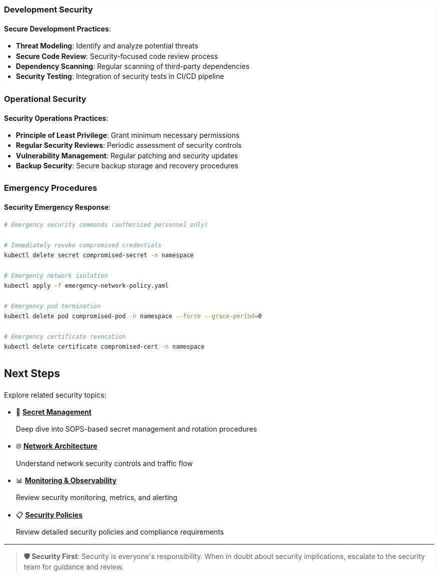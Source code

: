 ### Development Security

**Secure Development Practices**:
- **Threat Modeling**: Identify and analyze potential threats
- **Secure Code Review**: Security-focused code review process
- **Dependency Scanning**: Regular scanning of third-party dependencies
- **Security Testing**: Integration of security tests in CI/CD pipeline

### Operational Security

**Security Operations Practices**:
- **Principle of Least Privilege**: Grant minimum necessary permissions
- **Regular Security Reviews**: Periodic assessment of security controls
- **Vulnerability Management**: Regular patching and security updates
- **Backup Security**: Secure backup storage and recovery procedures

### Emergency Procedures

**Security Emergency Response**:
```bash
# Emergency security commands (authorized personnel only)

# Immediately revoke compromised credentials
kubectl delete secret compromised-secret -n namespace

# Emergency network isolation
kubectl apply -f emergency-network-policy.yaml

# Emergency pod termination
kubectl delete pod compromised-pod -n namespace --force --grace-period=0

# Emergency certificate revocation
kubectl delete certificate compromised-cert -n namespace
```

## Next Steps

Explore related security topics:

<div class="grid cards" markdown>

-   🔐 **[Secret Management](../platform-components/secret-management.md)**
    
    Deep dive into SOPS-based secret management and rotation procedures

-   🌐 **[Network Architecture](network-architecture.md)**
    
    Understand network security controls and traffic flow

-   📊 **[Monitoring & Observability](../platform-components/monitoring-observability.md)**
    
    Review security monitoring, metrics, and alerting

-   📋 **[Security Policies](../governance-standards/security-policies.md)**
    
    Review detailed security policies and compliance requirements

</div>

---

> **🛡️ Security First**: Security is everyone's responsibility. When in doubt about security implications, escalate to the security team for guidance and review.